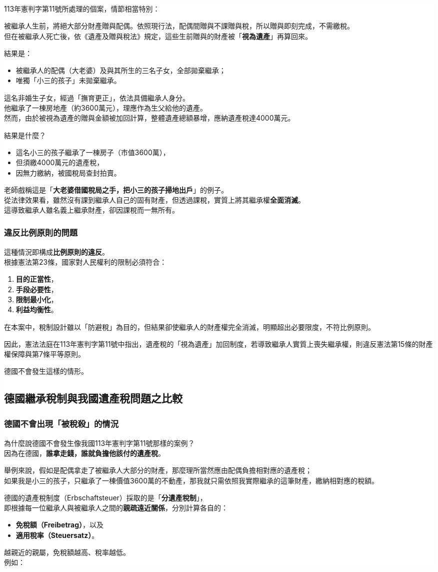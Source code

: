113年憲判字第11號所處理的個案，情節相當特別：

被繼承人生前，將絕大部分財產贈與配偶。依照現行法，配偶間贈與不課贈與稅，所以贈與即刻完成，不需繳稅。  
但在被繼承人死亡後，依《遺產及贈與稅法》規定，這些生前贈與的財產被「**視為遺產**」再算回來。

結果是：  

- 被繼承人的配偶（大老婆）及與其所生的三名子女，全部拋棄繼承；  
- 唯獨「小三的孩子」未拋棄繼承。  

這名非婚生子女，經過「撫育更正」，依法具備繼承人身分。  
他繼承了一棟房地產（約3600萬元），理應作為生父給他的遺產。  
然而，由於被視為遺產的贈與金額被加回計算，整體遺產總額暴增，應納遺產稅達4000萬元。

結果是什麼？  

- 這名小三的孩子繼承了一棟房子（市值3600萬），  
- 但須繳4000萬元的遺產稅，  
- 因無力繳納，被國稅局查封拍賣。

老師戲稱這是「**大老婆借國稅局之手，把小三的孩子掃地出戶**」的例子。  
從法律效果看，雖然沒有課到繼承人自己的固有財產，但透過課稅，實質上將其繼承權**全面消滅**。  
這導致繼承人雖名義上繼承財產，卻因課稅而一無所有。

### 違反比例原則的問題

這種情況即構成**比例原則的違反**。  
根據憲法第23條，國家對人民權利的限制必須符合：

1. **目的正當性**，  
2. **手段必要性**，  
3. **限制最小化**，  
4. **利益均衡性**。  

在本案中，稅制設計雖以「防避稅」為目的，但結果卻使繼承人的財產權完全消滅，明顯超出必要限度，不符比例原則。

因此，憲法法庭在113年憲判字第11號中指出，遺產稅的「視為遺產」加回制度，若導致繼承人實質上喪失繼承權，則違反憲法第15條的財產權保障與第7條平等原則。

德國不會發生這樣的情形。


## 德國繼承稅制與我國遺產稅問題之比較

### 德國不會出現「被稅殺」的情況

為什麼說德國不會發生像我國113年憲判字第11號那樣的案例？  
因為在德國，**誰拿走錢，誰就負擔他該付的遺產稅**。

舉例來說，假如是配偶拿走了被繼承人大部分的財產，那麼理所當然應由配偶負擔相對應的遺產稅；  
如果我是小三的孩子，只繼承了一棟價值3600萬的不動產，那我就只需依照我實際繼承的這筆財產，繳納相對應的稅額。

德國的遺產稅制度（Erbschaftsteuer）採取的是「**分遺產稅制**」，  
即根據每一位繼承人與被繼承人之間的**親疏遠近關係**，分別計算各自的：

- **免稅額（Freibetrag）**，以及  
- **適用稅率（Steuersatz）**。

越親近的親屬，免稅額越高、稅率越低。  
例如：
